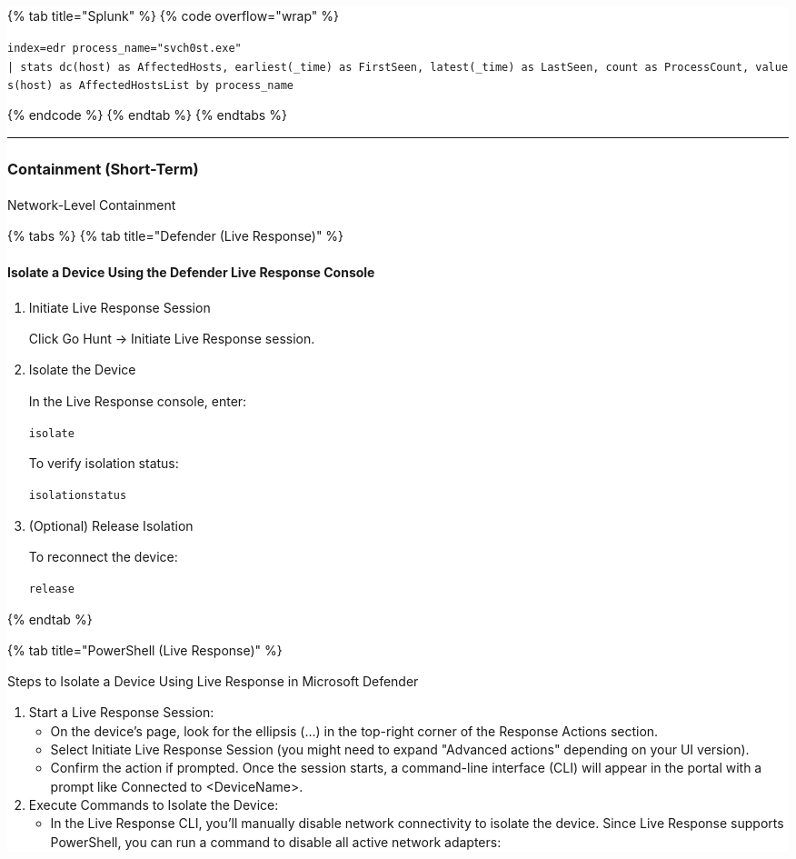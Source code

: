 {% tab title="Splunk" %}
{% code overflow="wrap" %}
```splunk-spl
index=edr process_name="svch0st.exe"
| stats dc(host) as AffectedHosts, earliest(_time) as FirstSeen, latest(_time) as LastSeen, count as ProcessCount, values(host) as AffectedHostsList by process_name
```
{% endcode %}
{% endtab %}
{% endtabs %}

***

### Containment (Short-Term)

Network-Level Containment

{% tabs %}
{% tab title="Defender (Live Response)" %}
#### **Isolate a Device Using the Defender Live Response Console**

1.  Initiate Live Response Session

    Click Go Hunt → Initiate Live Response session.
2.  Isolate the Device

    In the Live Response console, enter:

    ```powershell
    isolate
    ```

    To verify isolation status:

    ```
    isolationstatus
    ```
3.  (Optional) Release Isolation

    To reconnect the device:

    ```
    release
    ```
{% endtab %}

{% tab title="PowerShell (Live Response)" %}


Steps to Isolate a Device Using Live Response in Microsoft Defender

1. Start a Live Response Session:
   * On the device’s page, look for the ellipsis (...) in the top-right corner of the Response Actions section.
   * Select Initiate Live Response Session (you might need to expand "Advanced actions" depending on your UI version).
   * Confirm the action if prompted. Once the session starts, a command-line interface (CLI) will appear in the portal with a prompt like Connected to \<DeviceName>.
2. Execute Commands to Isolate the Device:
   *   In the Live Response CLI, you’ll manually disable network connectivity to isolate the device. Since Live Response supports PowerShell, you can run a command to disable all active network adapters:
